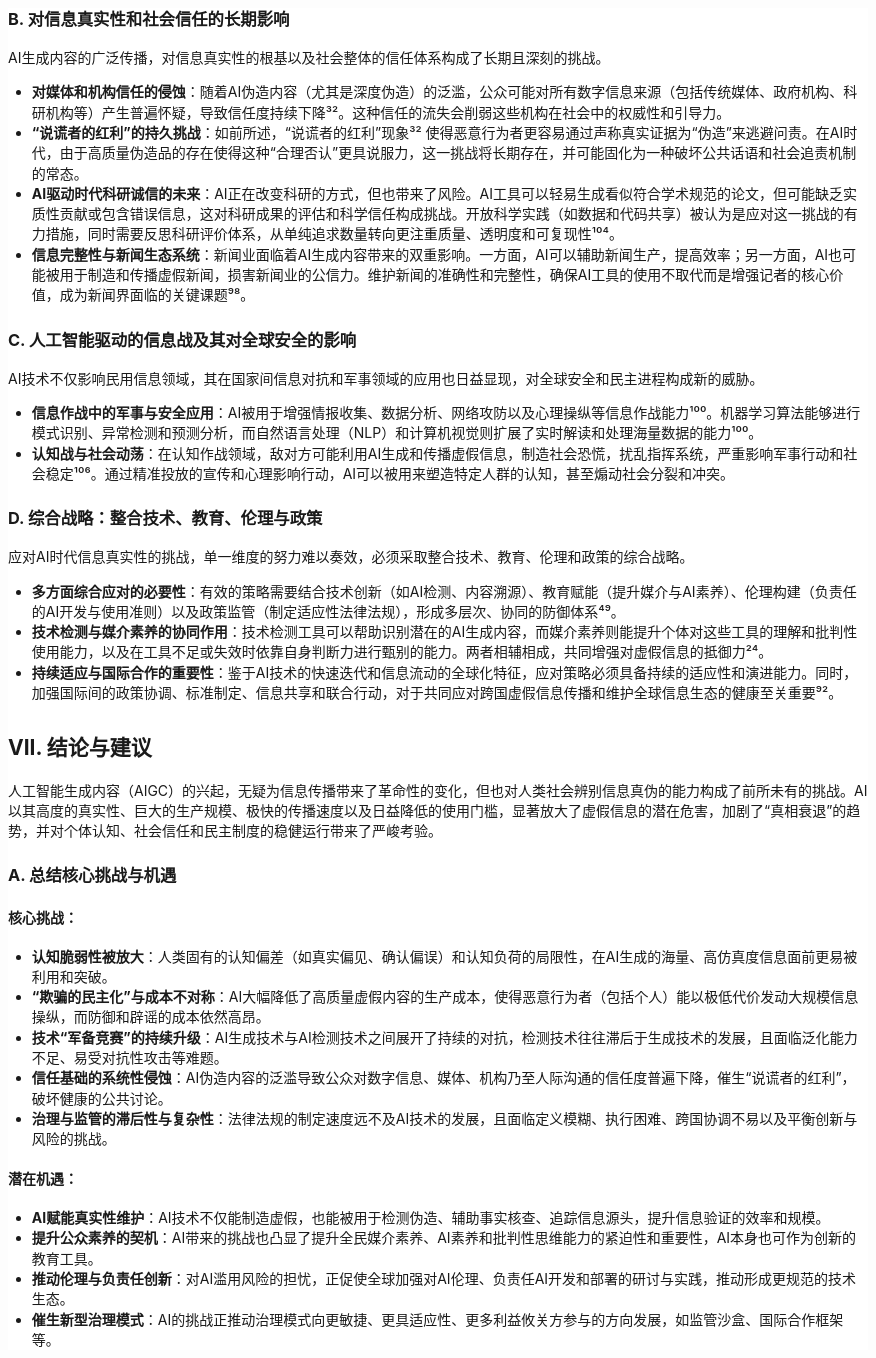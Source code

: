 ### B. 对信息真实性和社会信任的长期影响

AI生成内容的广泛传播，对信息真实性的根基以及社会整体的信任体系构成了长期且深刻的挑战。

*   **对媒体和机构信任的侵蚀**：随着AI伪造内容（尤其是深度伪造）的泛滥，公众可能对所有数字信息来源（包括传统媒体、政府机构、科研机构等）产生普遍怀疑，导致信任度持续下降³²。这种信任的流失会削弱这些机构在社会中的权威性和引导力。
*   **“说谎者的红利”的持久挑战**：如前所述，“说谎者的红利”现象³² 使得恶意行为者更容易通过声称真实证据为“伪造”来逃避问责。在AI时代，由于高质量伪造品的存在使得这种“合理否认”更具说服力，这一挑战将长期存在，并可能固化为一种破坏公共话语和社会追责机制的常态。
*   **AI驱动时代科研诚信的未来**：AI正在改变科研的方式，但也带来了风险。AI工具可以轻易生成看似符合学术规范的论文，但可能缺乏实质性贡献或包含错误信息，这对科研成果的评估和科学信任构成挑战。开放科学实践（如数据和代码共享）被认为是应对这一挑战的有力措施，同时需要反思科研评价体系，从单纯追求数量转向更注重质量、透明度和可复现性¹⁰⁴。
*   **信息完整性与新闻生态系统**：新闻业面临着AI生成内容带来的双重影响。一方面，AI可以辅助新闻生产，提高效率；另一方面，AI也可能被用于制造和传播虚假新闻，损害新闻业的公信力。维护新闻的准确性和完整性，确保AI工具的使用不取代而是增强记者的核心价值，成为新闻界面临的关键课题⁹⁸。

### C. 人工智能驱动的信息战及其对全球安全的影响

AI技术不仅影响民用信息领域，其在国家间信息对抗和军事领域的应用也日益显现，对全球安全和民主进程构成新的威胁。

*   **信息作战中的军事与安全应用**：AI被用于增强情报收集、数据分析、网络攻防以及心理操纵等信息作战能力¹⁰⁰。机器学习算法能够进行模式识别、异常检测和预测分析，而自然语言处理（NLP）和计算机视觉则扩展了实时解读和处理海量数据的能力¹⁰⁰。
*   **认知战与社会动荡**：在认知作战领域，敌对方可能利用AI生成和传播虚假信息，制造社会恐慌，扰乱指挥系统，严重影响军事行动和社会稳定¹⁰⁶。通过精准投放的宣传和心理影响行动，AI可以被用来塑造特定人群的认知，甚至煽动社会分裂和冲突。

### D. 综合战略：整合技术、教育、伦理与政策

应对AI时代信息真实性的挑战，单一维度的努力难以奏效，必须采取整合技术、教育、伦理和政策的综合战略。

*   **多方面综合应对的必要性**：有效的策略需要结合技术创新（如AI检测、内容溯源）、教育赋能（提升媒介与AI素养）、伦理构建（负责任的AI开发与使用准则）以及政策监管（制定适应性法律法规），形成多层次、协同的防御体系⁴⁹。
*   **技术检测与媒介素养的协同作用**：技术检测工具可以帮助识别潜在的AI生成内容，而媒介素养则能提升个体对这些工具的理解和批判性使用能力，以及在工具不足或失效时依靠自身判断力进行甄别的能力。两者相辅相成，共同增强对虚假信息的抵御力²⁴。
*   **持续适应与国际合作的重要性**：鉴于AI技术的快速迭代和信息流动的全球化特征，应对策略必须具备持续的适应性和演进能力。同时，加强国际间的政策协调、标准制定、信息共享和联合行动，对于共同应对跨国虚假信息传播和维护全球信息生态的健康至关重要⁹²。

## VII. 结论与建议

人工智能生成内容（AIGC）的兴起，无疑为信息传播带来了革命性的变化，但也对人类社会辨别信息真伪的能力构成了前所未有的挑战。AI以其高度的真实性、巨大的生产规模、极快的传播速度以及日益降低的使用门槛，显著放大了虚假信息的潜在危害，加剧了“真相衰退”的趋势，并对个体认知、社会信任和民主制度的稳健运行带来了严峻考验。

### A. 总结核心挑战与机遇

#### 核心挑战：

*   **认知脆弱性被放大**：人类固有的认知偏差（如真实偏见、确认偏误）和认知负荷的局限性，在AI生成的海量、高仿真度信息面前更易被利用和突破。
*   **“欺骗的民主化”与成本不对称**：AI大幅降低了高质量虚假内容的生产成本，使得恶意行为者（包括个人）能以极低代价发动大规模信息操纵，而防御和辟谣的成本依然高昂。
*   **技术“军备竞赛”的持续升级**：AI生成技术与AI检测技术之间展开了持续的对抗，检测技术往往滞后于生成技术的发展，且面临泛化能力不足、易受对抗性攻击等难题。
*   **信任基础的系统性侵蚀**：AI伪造内容的泛滥导致公众对数字信息、媒体、机构乃至人际沟通的信任度普遍下降，催生“说谎者的红利”，破坏健康的公共讨论。
*   **治理与监管的滞后性与复杂性**：法律法规的制定速度远不及AI技术的发展，且面临定义模糊、执行困难、跨国协调不易以及平衡创新与风险的挑战。

#### 潜在机遇：

*   **AI赋能真实性维护**：AI技术不仅能制造虚假，也能被用于检测伪造、辅助事实核查、追踪信息源头，提升信息验证的效率和规模。
*   **提升公众素养的契机**：AI带来的挑战也凸显了提升全民媒介素养、AI素养和批判性思维能力的紧迫性和重要性，AI本身也可作为创新的教育工具。
*   **推动伦理与负责任创新**：对AI滥用风险的担忧，正促使全球加强对AI伦理、负责任AI开发和部署的研讨与实践，推动形成更规范的技术生态。
*   **催生新型治理模式**：AI的挑战正推动治理模式向更敏捷、更具适应性、更多利益攸关方参与的方向发展，如监管沙盒、国际合作框架等。
